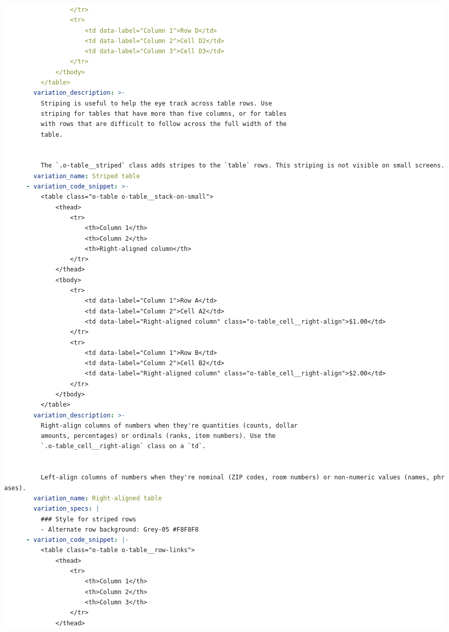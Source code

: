 ```yaml
                  </tr>
                  <tr>
                      <td data-label="Column 1">Row D</td>
                      <td data-label="Column 2">Cell D2</td>
                      <td data-label="Column 3">Cell D3</td>
                  </tr>
              </tbody>
          </table>
        variation_description: >-
          Striping is useful to help the eye track across table rows. Use
          striping for tables that have more than five columns, or for tables
          with rows that are difficult to follow across the full width of the
          table.


          The `.o-table__striped` class adds stripes to the `table` rows. This striping is not visible on small screens.
        variation_name: Striped table
      - variation_code_snippet: >-
          <table class="o-table o-table__stack-on-small">
              <thead>
                  <tr>
                      <th>Column 1</th>
                      <th>Column 2</th>
                      <th>Right-aligned column</th>
                  </tr>
              </thead>
              <tbody>
                  <tr>
                      <td data-label="Column 1">Row A</td>
                      <td data-label="Column 2">Cell A2</td>
                      <td data-label="Right-aligned column" class="o-table_cell__right-align">$1.00</td>
                  </tr>
                  <tr>
                      <td data-label="Column 1">Row B</td>
                      <td data-label="Column 2">Cell B2</td>
                      <td data-label="Right-aligned column" class="o-table_cell__right-align">$2.00</td>
                  </tr>
              </tbody>
          </table>
        variation_description: >-
          Right-align columns of numbers when they're quantities (counts, dollar
          amounts, percentages) or ordinals (ranks, item numbers). Use the
          `.o-table_cell__right-align` class on a `td`.


          Left-align columns of numbers when they're nominal (ZIP codes, room numbers) or non-numeric values (names, phrases).
        variation_name: Right-aligned table
        variation_specs: |
          ### Style for striped rows
          - Alternate row background: Grey-05 #F8F8F8
      - variation_code_snippet: |-
          <table class="o-table o-table__row-links">
              <thead>
                  <tr>
                      <th>Column 1</th>
                      <th>Column 2</th>
                      <th>Column 3</th>
                  </tr>
              </thead>
```